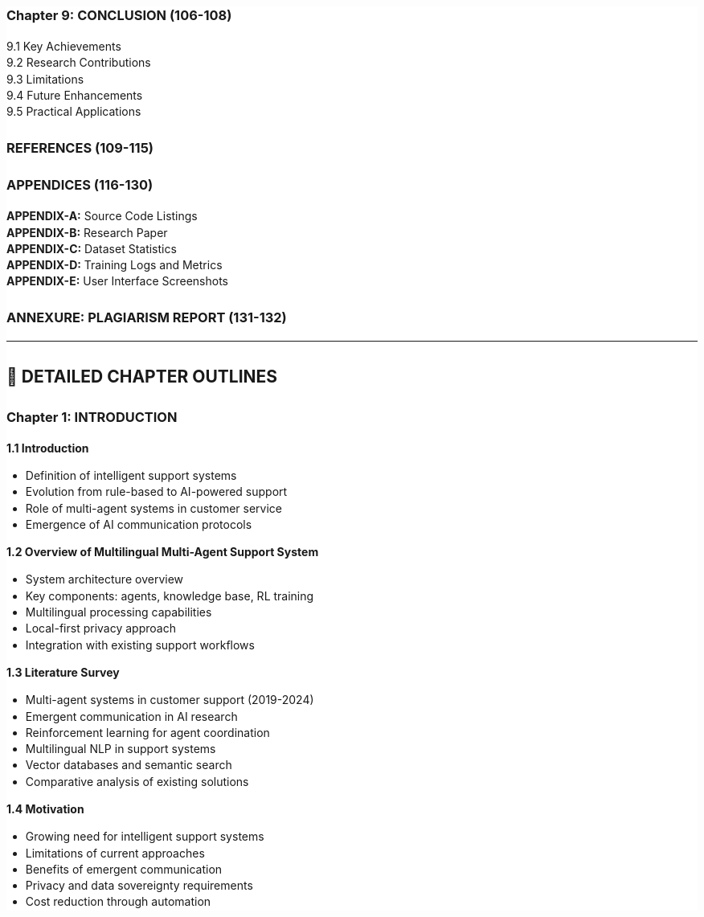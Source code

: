 ### Chapter 9: CONCLUSION (106-108)
9.1 Key Achievements  
9.2 Research Contributions  
9.3 Limitations  
9.4 Future Enhancements  
9.5 Practical Applications  

### REFERENCES (109-115)

### APPENDICES (116-130)
**APPENDIX-A:** Source Code Listings  
**APPENDIX-B:** Research Paper  
**APPENDIX-C:** Dataset Statistics  
**APPENDIX-D:** Training Logs and Metrics  
**APPENDIX-E:** User Interface Screenshots  

### ANNEXURE: PLAGIARISM REPORT (131-132)

---

## 📝 DETAILED CHAPTER OUTLINES

### Chapter 1: INTRODUCTION

**1.1 Introduction**
- Definition of intelligent support systems
- Evolution from rule-based to AI-powered support
- Role of multi-agent systems in customer service
- Emergence of AI communication protocols

**1.2 Overview of Multilingual Multi-Agent Support System**
- System architecture overview
- Key components: agents, knowledge base, RL training
- Multilingual processing capabilities
- Local-first privacy approach
- Integration with existing support workflows

**1.3 Literature Survey**
- Multi-agent systems in customer support (2019-2024)
- Emergent communication in AI research
- Reinforcement learning for agent coordination
- Multilingual NLP in support systems
- Vector databases and semantic search
- Comparative analysis of existing solutions

**1.4 Motivation**
- Growing need for intelligent support systems
- Limitations of current approaches
- Benefits of emergent communication
- Privacy and data sovereignty requirements
- Cost reduction through automation
